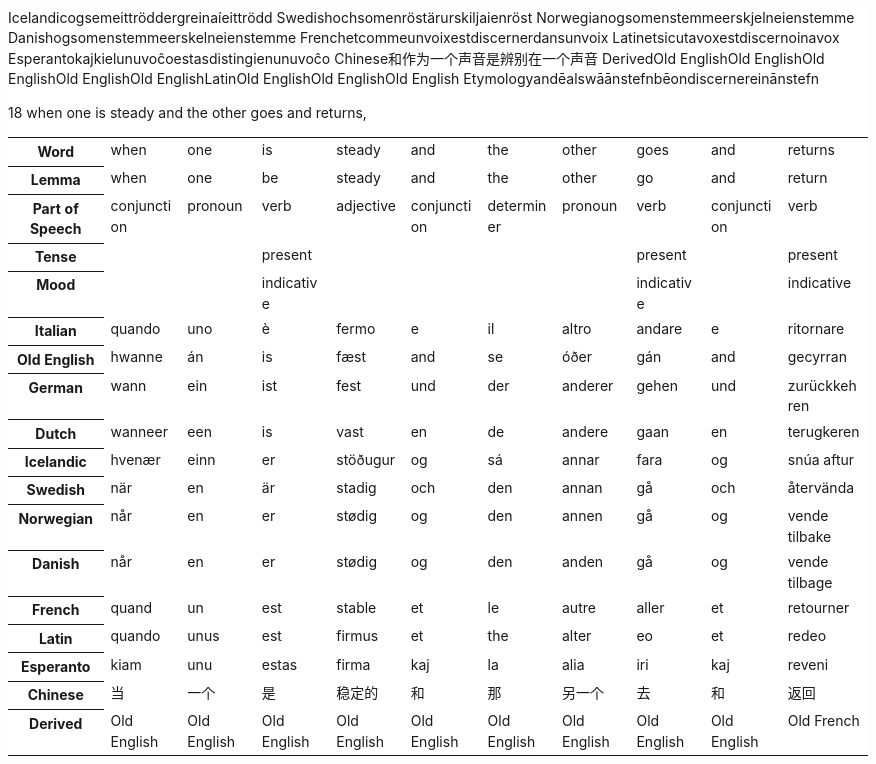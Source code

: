 <tr><th>Icelandic</th><td>og</td><td>sem</td><td>eitt</td><td>rödd</td><td>er</td><td>greina</td><td>í</td><td>eitt</td><td>rödd</td></tr>
<tr><th>Swedish</th><td>och</td><td>som</td><td>en</td><td>röst</td><td>är</td><td>urskilja</td><td>i</td><td>en</td><td>röst</td></tr>
<tr><th>Norwegian</th><td>og</td><td>som</td><td>en</td><td>stemme</td><td>er</td><td>skjelne</td><td>i</td><td>en</td><td>stemme</td></tr>
<tr><th>Danish</th><td>og</td><td>som</td><td>en</td><td>stemme</td><td>er</td><td>skelne</td><td>i</td><td>en</td><td>stemme</td></tr>
<tr><th>French</th><td>et</td><td>comme</td><td>un</td><td>voix</td><td>est</td><td>discerner</td><td>dans</td><td>un</td><td>voix</td></tr>
<tr><th>Latin</th><td>et</td><td>sicut</td><td>a</td><td>vox</td><td>est</td><td>discerno</td><td>in</td><td>a</td><td>vox</td></tr>
<tr><th>Esperanto</th><td>kaj</td><td>kiel</td><td>unu</td><td>voĉo</td><td>estas</td><td>distingi</td><td>en</td><td>unu</td><td>voĉo</td></tr>
<tr><th>Chinese</th><td>和</td><td>作为</td><td>一个</td><td>声音</td><td>是</td><td>辨别</td><td>在</td><td>一个</td><td>声音</td></tr>
<tr><th>Derived</th><td>Old English</td><td>Old English</td><td>Old English</td><td>Old English</td><td>Old English</td><td>Latin</td><td>Old English</td><td>Old English</td><td>Old English</td></tr>
<tr><th>Etymology</th><td>and</td><td>ēalswā</td><td>ān</td><td>stefn</td><td>bēon</td><td>discernere</td><td>in</td><td>ān</td><td>stefn</td></tr>
</table>

18 when one is steady and the other goes and returns,

<table>
<tr><th>Word</th><td>when</td><td>one</td><td>is</td><td>steady</td><td>and</td><td>the</td><td>other</td><td>goes</td><td>and</td><td>returns</td></tr>
<tr><th>Lemma</th><td>when</td><td>one</td><td>be</td><td>steady</td><td>and</td><td>the</td><td>other</td><td>go</td><td>and</td><td>return</td></tr>
<tr><th>Part of Speech</th><td>conjunction</td><td>pronoun</td><td>verb</td><td>adjective</td><td>conjunction</td><td>determiner</td><td>pronoun</td><td>verb</td><td>conjunction</td><td>verb</td></tr>
<tr><th>Tense</th><td></td><td></td><td>present</td><td></td><td></td><td></td><td></td><td>present</td><td></td><td>present</td></tr>
<tr><th>Mood</th><td></td><td></td><td>indicative</td><td></td><td></td><td></td><td></td><td>indicative</td><td></td><td>indicative</td></tr>
<tr><th>Italian</th><td>quando</td><td>uno</td><td>è</td><td>fermo</td><td>e</td><td>il</td><td>altro</td><td>andare</td><td>e</td><td>ritornare</td></tr>
<tr><th>Old English</th><td>hwanne</td><td>án</td><td>is</td><td>fæst</td><td>and</td><td>se</td><td>óðer</td><td>gán</td><td>and</td><td>gecyrran</td></tr>
<tr><th>German</th><td>wann</td><td>ein</td><td>ist</td><td>fest</td><td>und</td><td>der</td><td>anderer</td><td>gehen</td><td>und</td><td>zurückkehren</td></tr>
<tr><th>Dutch</th><td>wanneer</td><td>een</td><td>is</td><td>vast</td><td>en</td><td>de</td><td>andere</td><td>gaan</td><td>en</td><td>terugkeren</td></tr>
<tr><th>Icelandic</th><td>hvenær</td><td>einn</td><td>er</td><td>stöðugur</td><td>og</td><td>sá</td><td>annar</td><td>fara</td><td>og</td><td>snúa aftur</td></tr>
<tr><th>Swedish</th><td>när</td><td>en</td><td>är</td><td>stadig</td><td>och</td><td>den</td><td>annan</td><td>gå</td><td>och</td><td>återvända</td></tr>
<tr><th>Norwegian</th><td>når</td><td>en</td><td>er</td><td>stødig</td><td>og</td><td>den</td><td>annen</td><td>gå</td><td>og</td><td>vende tilbake</td></tr>
<tr><th>Danish</th><td>når</td><td>en</td><td>er</td><td>stødig</td><td>og</td><td>den</td><td>anden</td><td>gå</td><td>og</td><td>vende tilbage</td></tr>
<tr><th>French</th><td>quand</td><td>un</td><td>est</td><td>stable</td><td>et</td><td>le</td><td>autre</td><td>aller</td><td>et</td><td>retourner</td></tr>
<tr><th>Latin</th><td>quando</td><td>unus</td><td>est</td><td>firmus</td><td>et</td><td>the</td><td>alter</td><td>eo</td><td>et</td><td>redeo</td></tr>
<tr><th>Esperanto</th><td>kiam</td><td>unu</td><td>estas</td><td>firma</td><td>kaj</td><td>la</td><td>alia</td><td>iri</td><td>kaj</td><td>reveni</td></tr>
<tr><th>Chinese</th><td>当</td><td>一个</td><td>是</td><td>稳定的</td><td>和</td><td>那</td><td>另一个</td><td>去</td><td>和</td><td>返回</td></tr>
<tr><th>Derived</th><td>Old English</td><td>Old English</td><td>Old English</td><td>Old English</td><td>Old English</td><td>Old English</td><td>Old English</td><td>Old English</td><td>Old English</td><td>Old French</td></tr>